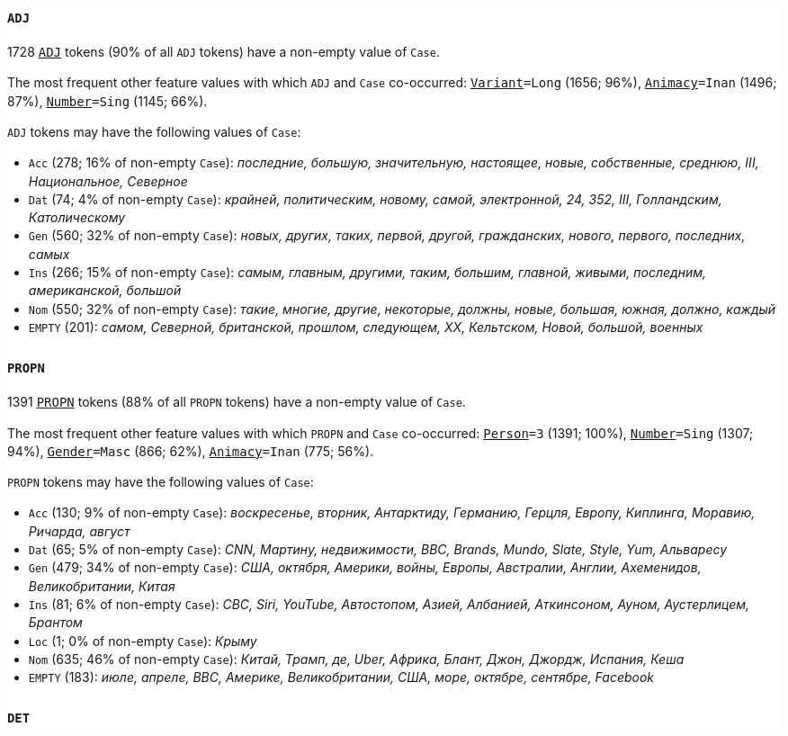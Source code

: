 ### `ADJ`

1728 <tt><a href="ru_pud-pos-ADJ.html">ADJ</a></tt> tokens (90% of all `ADJ` tokens) have a non-empty value of `Case`.

The most frequent other feature values with which `ADJ` and `Case` co-occurred: <tt><a href="ru_pud-feat-Variant.html">Variant</a></tt><tt>=Long</tt> (1656; 96%), <tt><a href="ru_pud-feat-Animacy.html">Animacy</a></tt><tt>=Inan</tt> (1496; 87%), <tt><a href="ru_pud-feat-Number.html">Number</a></tt><tt>=Sing</tt> (1145; 66%).

`ADJ` tokens may have the following values of `Case`:

* `Acc` (278; 16% of non-empty `Case`): <em>последние, большую, значительную, настоящее, новые, собственные, среднюю, III, Национальное, Северное</em>
* `Dat` (74; 4% of non-empty `Case`): <em>крайней, политическим, новому, самой, электронной, 24, 352, III, Голландским, Католическому</em>
* `Gen` (560; 32% of non-empty `Case`): <em>новых, других, таких, первой, другой, гражданских, нового, первого, последних, самых</em>
* `Ins` (266; 15% of non-empty `Case`): <em>самым, главным, другими, таким, большим, главной, живыми, последним, американской, большой</em>
* `Nom` (550; 32% of non-empty `Case`): <em>такие, многие, другие, некоторые, должны, новые, большая, южная, должно, каждый</em>
* `EMPTY` (201): <em>самом, Северной, британской, прошлом, следующем, XX, Кельтском, Новой, большой, военных</em>

### `PROPN`

1391 <tt><a href="ru_pud-pos-PROPN.html">PROPN</a></tt> tokens (88% of all `PROPN` tokens) have a non-empty value of `Case`.

The most frequent other feature values with which `PROPN` and `Case` co-occurred: <tt><a href="ru_pud-feat-Person.html">Person</a></tt><tt>=3</tt> (1391; 100%), <tt><a href="ru_pud-feat-Number.html">Number</a></tt><tt>=Sing</tt> (1307; 94%), <tt><a href="ru_pud-feat-Gender.html">Gender</a></tt><tt>=Masc</tt> (866; 62%), <tt><a href="ru_pud-feat-Animacy.html">Animacy</a></tt><tt>=Inan</tt> (775; 56%).

`PROPN` tokens may have the following values of `Case`:

* `Acc` (130; 9% of non-empty `Case`): <em>воскресенье, вторник, Антарктиду, Германию, Герцля, Европу, Киплинга, Моравию, Ричарда, август</em>
* `Dat` (65; 5% of non-empty `Case`): <em>CNN, Мартину, недвижимости, BBC, Brands, Mundo, Slate, Style, Yum, Альваресу</em>
* `Gen` (479; 34% of non-empty `Case`): <em>США, октября, Америки, войны, Европы, Австралии, Англии, Ахеменидов, Великобритании, Китая</em>
* `Ins` (81; 6% of non-empty `Case`): <em>CBC, Siri, YouTube, Автостопом, Азией, Албанией, Аткинсоном, Ауном, Аустерлицем, Брантом</em>
* `Loc` (1; 0% of non-empty `Case`): <em>Крыму</em>
* `Nom` (635; 46% of non-empty `Case`): <em>Китай, Трамп, де, Uber, Африка, Блант, Джон, Джордж, Испания, Кеша</em>
* `EMPTY` (183): <em>июле, апреле, BBC, Америке, Великобритании, США, море, октябре, сентябре, Facebook</em>

### `DET`
